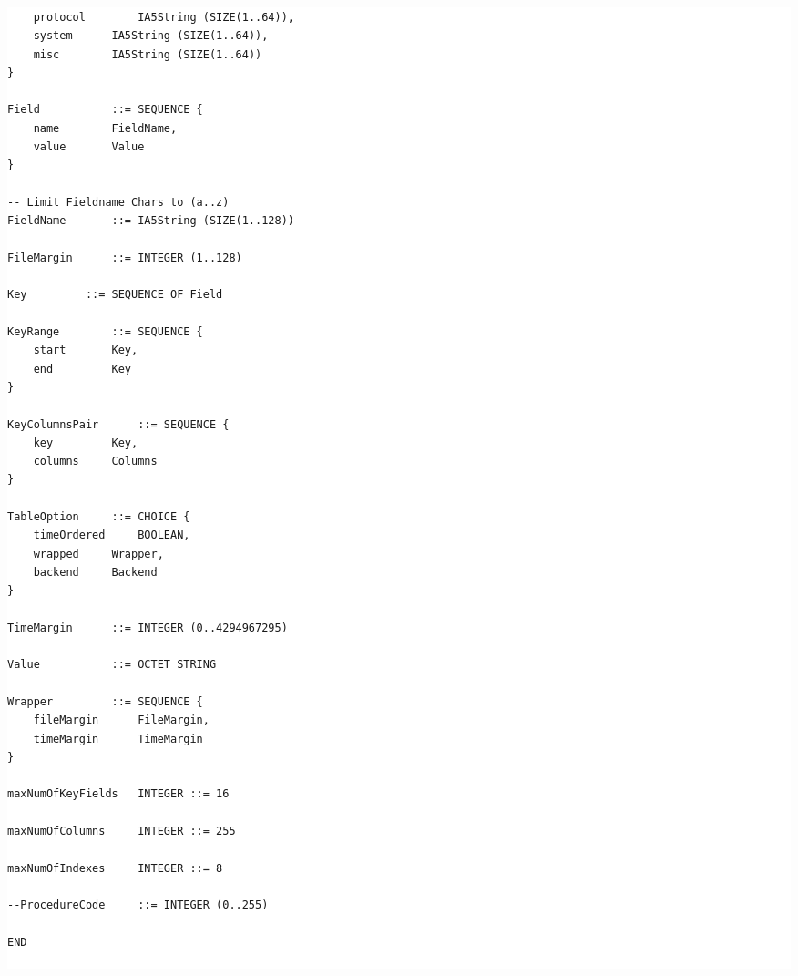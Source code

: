 ```
    protocol		IA5String (SIZE(1..64)),
    system		IA5String (SIZE(1..64)),
    misc		IA5String (SIZE(1..64))
}

Field		    ::= SEQUENCE {
    name		FieldName,
    value		Value
}

-- Limit Fieldname Chars to (a..z)
FieldName	    ::= IA5String (SIZE(1..128))

FileMargin	    ::= INTEGER (1..128)

Key		    ::= SEQUENCE OF Field

KeyRange	    ::= SEQUENCE {
    start		Key,
    end			Key
}

KeyColumnsPair	    ::= SEQUENCE {
    key			Key,
    columns		Columns
}

TableOption	    ::= CHOICE {
    timeOrdered		BOOLEAN,
    wrapped		Wrapper,
    backend		Backend
}

TimeMargin	    ::= INTEGER (0..4294967295)

Value		    ::= OCTET STRING

Wrapper		    ::= SEQUENCE {
    fileMargin		FileMargin,
    timeMargin		TimeMargin
}

maxNumOfKeyFields   INTEGER ::= 16

maxNumOfColumns	    INTEGER ::= 255

maxNumOfIndexes	    INTEGER ::= 8

--ProcedureCode	    ::= INTEGER (0..255)

END


```
